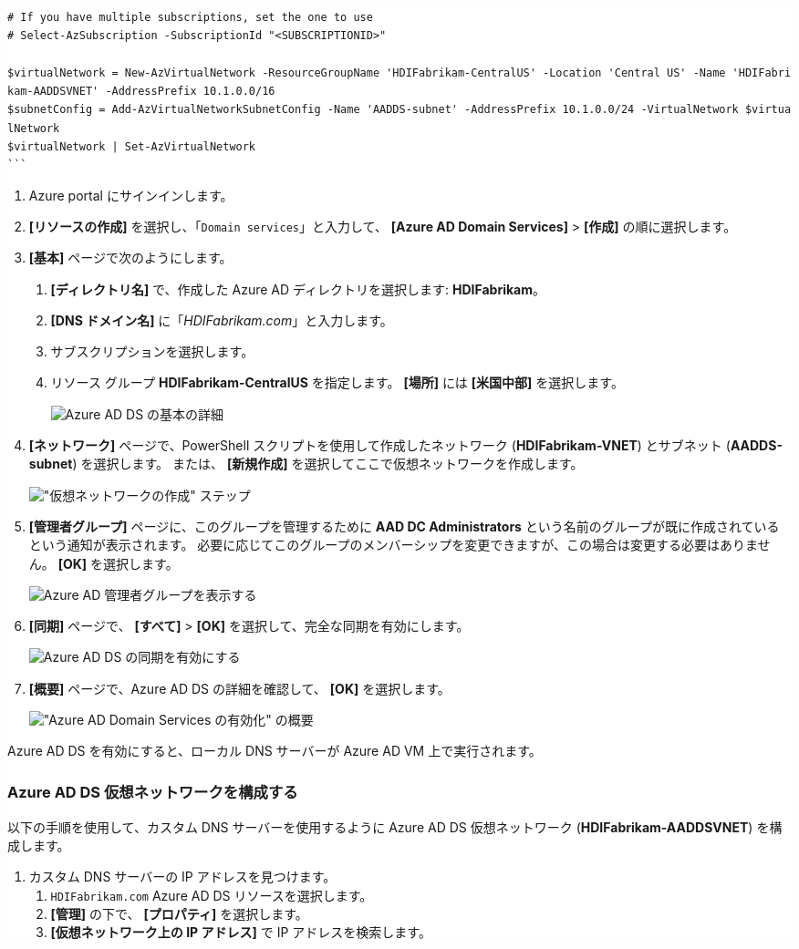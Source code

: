     # If you have multiple subscriptions, set the one to use
    # Select-AzSubscription -SubscriptionId "<SUBSCRIPTIONID>"
    
    $virtualNetwork = New-AzVirtualNetwork -ResourceGroupName 'HDIFabrikam-CentralUS' -Location 'Central US' -Name 'HDIFabrikam-AADDSVNET' -AddressPrefix 10.1.0.0/16
    $subnetConfig = Add-AzVirtualNetworkSubnetConfig -Name 'AADDS-subnet' -AddressPrefix 10.1.0.0/24 -VirtualNetwork $virtualNetwork
    $virtualNetwork | Set-AzVirtualNetwork
    ```

1. Azure portal にサインインします。
1. **[リソースの作成]** を選択し、「`Domain services`」と入力して、 **[Azure AD Domain Services]**  >  **[作成]** の順に選択します。
1. **[基本]** ページで次のようにします。
    1. **[ディレクトリ名]** で、作成した Azure AD ディレクトリを選択します: **HDIFabrikam**。
    1. **[DNS ドメイン名]** に「*HDIFabrikam.com*」と入力します。
    1. サブスクリプションを選択します。
    1. リソース グループ **HDIFabrikam-CentralUS** を指定します。 **[場所]** には **[米国中部]** を選択します。

        ![Azure AD DS の基本の詳細](./media/apache-domain-joined-create-configure-enterprise-security-cluster/hdinsight-image-0084.png)

1. **[ネットワーク]** ページで、PowerShell スクリプトを使用して作成したネットワーク (**HDIFabrikam-VNET**) とサブネット (**AADDS-subnet**) を選択します。 または、 **[新規作成]** を選択してここで仮想ネットワークを作成します。

    !["仮想ネットワークの作成" ステップ](./media/apache-domain-joined-create-configure-enterprise-security-cluster/hdinsight-image-0086.png)

1. **[管理者グループ]** ページに、このグループを管理するために **AAD DC Administrators** という名前のグループが既に作成されているという通知が表示されます。 必要に応じてこのグループのメンバーシップを変更できますが、この場合は変更する必要はありません。 **[OK]** を選択します。

    ![Azure AD 管理者グループを表示する](./media/apache-domain-joined-create-configure-enterprise-security-cluster/hdinsight-image-0088.png)

1. **[同期]** ページで、 **[すべて]**  >  **[OK]** を選択して、完全な同期を有効にします。

    ![Azure AD DS の同期を有効にする](./media/apache-domain-joined-create-configure-enterprise-security-cluster/hdinsight-image-0090.png)

1. **[概要]** ページで、Azure AD DS の詳細を確認して、 **[OK]** を選択します。

    !["Azure AD Domain Services の有効化" の概要](./media/apache-domain-joined-create-configure-enterprise-security-cluster/hdinsight-image-0092.png)

Azure AD DS を有効にすると、ローカル DNS サーバーが Azure AD VM 上で実行されます。

### <a name="configure-your-azure-ad-ds-virtual-network"></a>Azure AD DS 仮想ネットワークを構成する

以下の手順を使用して、カスタム DNS サーバーを使用するように Azure AD DS 仮想ネットワーク (**HDIFabrikam-AADDSVNET**) を構成します。

1. カスタム DNS サーバーの IP アドレスを見つけます。
    1. `HDIFabrikam.com` Azure AD DS リソースを選択します。
    1. **[管理]** の下で、 **[プロパティ]** を選択します。
    1. **[仮想ネットワーク上の IP アドレス]** で IP アドレスを検索します。
